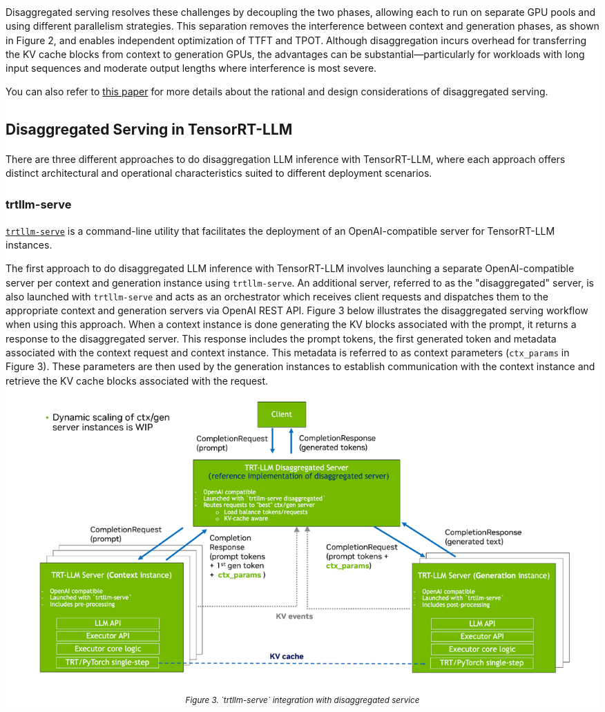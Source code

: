 Disaggregated serving resolves these challenges by decoupling the two phases, allowing each to run on separate GPU pools and using different parallelism strategies. This separation removes the interference between context and generation phases, as shown in Figure 2, and enables independent optimization of TTFT and TPOT. Although disaggregation incurs overhead for transferring the KV cache blocks from context to generation GPUs, the advantages can be substantial—particularly for workloads with long input sequences and moderate output lengths where interference is most severe.

You can also refer to [this paper](https://arxiv.org/pdf/2506.05508) for more details about the rational and design considerations of disaggregated serving.

## Disaggregated Serving in TensorRT-LLM

There are three different approaches to do disaggregation LLM inference with TensorRT-LLM, where each approach offers distinct architectural and operational characteristics suited to different deployment scenarios.

### trtllm-serve

[`trtllm-serve`](https://nvidia.github.io/TensorRT-LLM/commands/trtllm-serve.html) is a command-line utility that facilitates the deployment of an OpenAI-compatible server for TensorRT-LLM instances.

The first approach to do disaggregated LLM inference with TensorRT-LLM involves launching a separate OpenAI-compatible server per context and generation instance using `trtllm-serve`. An additional server, referred to as the "disaggregated" server, is also launched with `trtllm-serve` and acts as an orchestrator which receives client requests and dispatches them to the appropriate context and generation servers via OpenAI REST API. Figure 3 below illustrates the disaggregated serving workflow when using this approach. When a context instance is done generating the KV blocks associated with the prompt, it returns a response to the disaggregated server. This response includes the prompt tokens, the first generated token and metadata associated with the context request and context instance. This metadata is referred to as context parameters (`ctx_params` in Figure 3). These parameters are then used by the generation instances to establish communication with the context instance and retrieve the KV cache blocks associated with the request.

<div align="center">
<figure>
  <img src="https://github.com/NVIDIA/TensorRT-LLM/raw/main/docs/source/blogs/media/tech_blog5_Picture3.png" width="800" height="auto">
</figure>
</div>
<p align="center"><sub><em>Figure 3. `trtllm-serve` integration with disaggregated service</em></sub></p>
